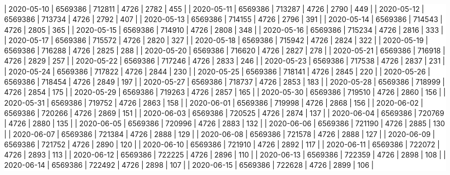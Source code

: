 | 2020-05-10 | 6569386 | 712811 | 4726 | 2782 | 455 |
| 2020-05-11 | 6569386 | 713287 | 4726 | 2790 | 449 |
| 2020-05-12 | 6569386 | 713734 | 4726 | 2792 | 407 |
| 2020-05-13 | 6569386 | 714155 | 4726 | 2796 | 391 |
| 2020-05-14 | 6569386 | 714543 | 4726 | 2805 | 365 |
| 2020-05-15 | 6569386 | 714910 | 4726 | 2808 | 348 |
| 2020-05-16 | 6569386 | 715234 | 4726 | 2816 | 333 |
| 2020-05-17 | 6569386 | 715572 | 4726 | 2820 | 327 |
| 2020-05-18 | 6569386 | 715942 | 4726 | 2824 | 322 |
| 2020-05-19 | 6569386 | 716288 | 4726 | 2825 | 288 |
| 2020-05-20 | 6569386 | 716620 | 4726 | 2827 | 278 |
| 2020-05-21 | 6569386 | 716918 | 4726 | 2829 | 257 |
| 2020-05-22 | 6569386 | 717246 | 4726 | 2833 | 246 |
| 2020-05-23 | 6569386 | 717538 | 4726 | 2837 | 231 |
| 2020-05-24 | 6569386 | 717822 | 4726 | 2844 | 230 |
| 2020-05-25 | 6569386 | 718141 | 4726 | 2845 | 220 |
| 2020-05-26 | 6569386 | 718454 | 4726 | 2849 | 197 |
| 2020-05-27 | 6569386 | 718737 | 4726 | 2853 | 183 |
| 2020-05-28 | 6569386 | 718999 | 4726 | 2854 | 175 |
| 2020-05-29 | 6569386 | 719263 | 4726 | 2857 | 165 |
| 2020-05-30 | 6569386 | 719510 | 4726 | 2860 | 156 |
| 2020-05-31 | 6569386 | 719752 | 4726 | 2863 | 158 |
| 2020-06-01 | 6569386 | 719998 | 4726 | 2868 | 156 |
| 2020-06-02 | 6569386 | 720266 | 4726 | 2869 | 151 |
| 2020-06-03 | 6569386 | 720525 | 4726 | 2874 | 137 |
| 2020-06-04 | 6569386 | 720769 | 4726 | 2880 | 135 |
| 2020-06-05 | 6569386 | 720996 | 4726 | 2883 | 132 |
| 2020-06-06 | 6569386 | 721190 | 4726 | 2885 | 130 |
| 2020-06-07 | 6569386 | 721384 | 4726 | 2888 | 129 |
| 2020-06-08 | 6569386 | 721578 | 4726 | 2888 | 127 |
| 2020-06-09 | 6569386 | 721752 | 4726 | 2890 | 120 |
| 2020-06-10 | 6569386 | 721910 | 4726 | 2892 | 117 |
| 2020-06-11 | 6569386 | 722072 | 4726 | 2893 | 113 |
| 2020-06-12 | 6569386 | 722225 | 4726 | 2896 | 110 |
| 2020-06-13 | 6569386 | 722359 | 4726 | 2898 | 108 |
| 2020-06-14 | 6569386 | 722492 | 4726 | 2898 | 107 |
| 2020-06-15 | 6569386 | 722628 | 4726 | 2899 | 106 |